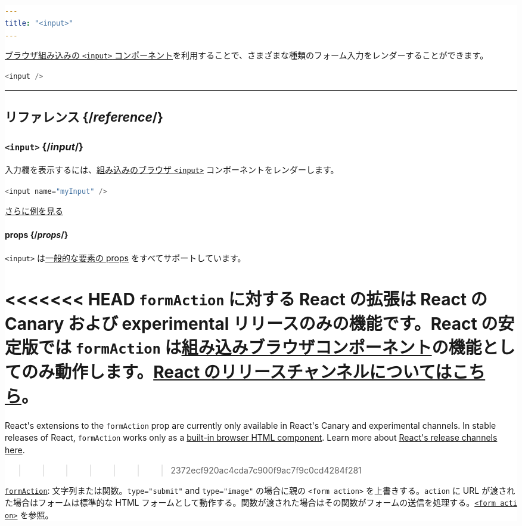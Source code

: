 ```yaml
---
title: "<input>"
---
```


<Intro>

[ブラウザ組み込みの `<input>` コンポーネント](https://developer.mozilla.org/en-US/docs/Web/HTML/Element/input)を利用することで、さまざまな種類のフォーム入力をレンダーすることができます。

```js
<input />
```

</Intro>

<InlineToc />

---

## リファレンス {/*reference*/}

### `<input>` {/*input*/}

入力欄を表示するには、[組み込みのブラウザ `<input>`](https://developer.mozilla.org/en-US/docs/Web/HTML/Element/input) コンポーネントをレンダーします。

```js
<input name="myInput" />
```

[さらに例を見る](#usage)

#### props {/*props*/}

`<input>` は[一般的な要素の props](/reference/react-dom/components/common#props) をすべてサポートしています。

<Canary>

<<<<<<< HEAD
`formAction` に対する React の拡張は React の Canary および experimental リリースのみの機能です。React の安定版では `formAction` は[組み込みブラウザコンポーネント](https://react.dev/reference/react-dom/components#all-html-components)の機能としてのみ動作します。[React のリリースチャンネルについてはこちら](/community/versioning-policy#all-release-channels)。
=======
React's extensions to the `formAction` prop are currently only available in React's Canary and experimental channels. In stable releases of React, `formAction` works only as a [built-in browser HTML component](/reference/react-dom/components#all-html-components). Learn more about [React's release channels here](/community/versioning-policy#all-release-channels).

>>>>>>> 2372ecf920ac4cda7c900f9ac7f9c0cd4284f281
</Canary>

[`formAction`](https://developer.mozilla.org/en-US/docs/Web/HTML/Element/input#formaction): 文字列または関数。`type="submit"` and `type="image"` の場合に親の `<form action>` を上書きする。`action` に URL が渡された場合はフォームは標準的な HTML フォームとして動作する。関数が渡された場合はその関数がフォームの送信を処理する。[`<form action>`](/reference/react-dom/components/form#props) を参照。
